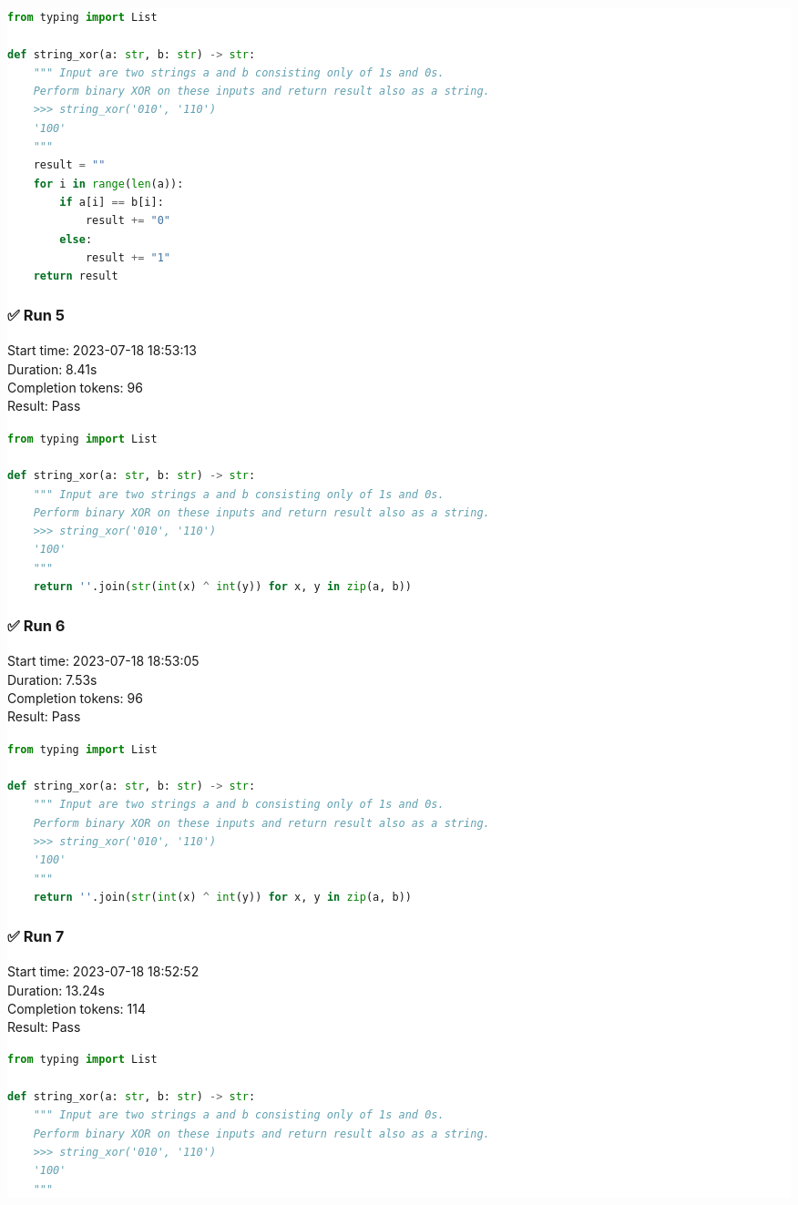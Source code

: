 ```python
from typing import List

def string_xor(a: str, b: str) -> str:
    """ Input are two strings a and b consisting only of 1s and 0s.
    Perform binary XOR on these inputs and return result also as a string.
    >>> string_xor('010', '110')
    '100'
    """
    result = ""
    for i in range(len(a)):
        if a[i] == b[i]:
            result += "0"
        else:
            result += "1"
    return result
```
### ✅ Run 5
Start time: 2023-07-18 18:53:13<br />
Duration: 8.41s<br />
Completion tokens: 96<br />
Result: Pass
```python
from typing import List

def string_xor(a: str, b: str) -> str:
    """ Input are two strings a and b consisting only of 1s and 0s.
    Perform binary XOR on these inputs and return result also as a string.
    >>> string_xor('010', '110')
    '100'
    """
    return ''.join(str(int(x) ^ int(y)) for x, y in zip(a, b))
```
### ✅ Run 6
Start time: 2023-07-18 18:53:05<br />
Duration: 7.53s<br />
Completion tokens: 96<br />
Result: Pass
```python
from typing import List

def string_xor(a: str, b: str) -> str:
    """ Input are two strings a and b consisting only of 1s and 0s.
    Perform binary XOR on these inputs and return result also as a string.
    >>> string_xor('010', '110')
    '100'
    """
    return ''.join(str(int(x) ^ int(y)) for x, y in zip(a, b))
```
### ✅ Run 7
Start time: 2023-07-18 18:52:52<br />
Duration: 13.24s<br />
Completion tokens: 114<br />
Result: Pass
```python
from typing import List

def string_xor(a: str, b: str) -> str:
    """ Input are two strings a and b consisting only of 1s and 0s.
    Perform binary XOR on these inputs and return result also as a string.
    >>> string_xor('010', '110')
    '100'
    """
```